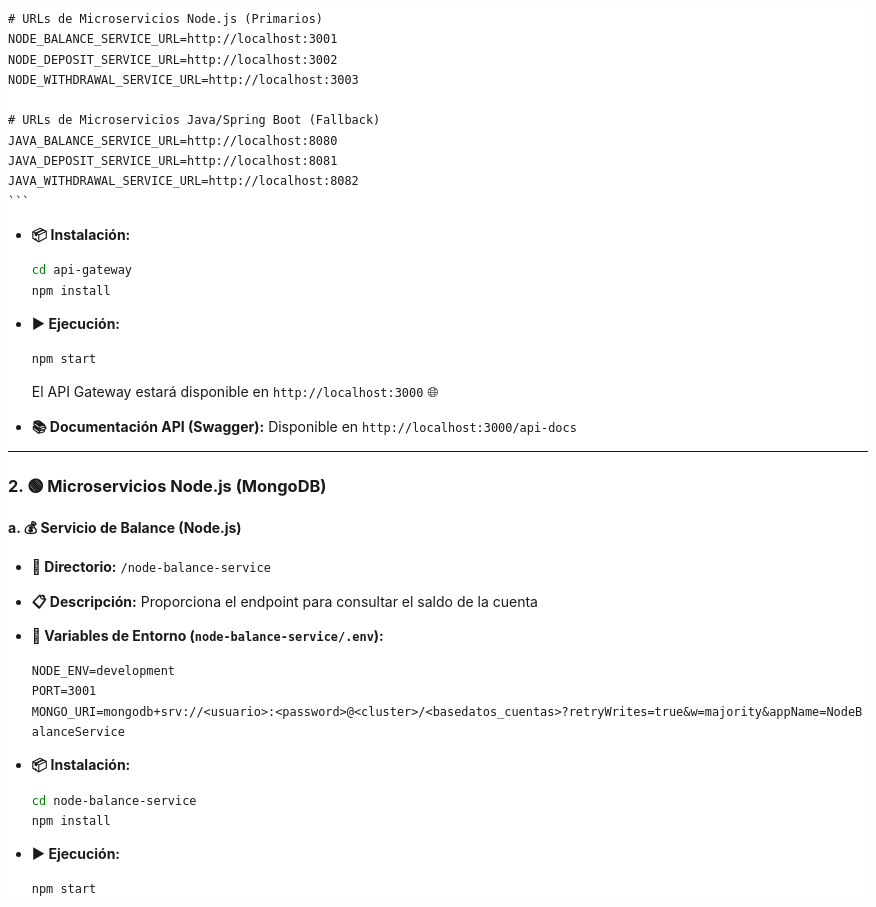     # URLs de Microservicios Node.js (Primarios)
    NODE_BALANCE_SERVICE_URL=http://localhost:3001
    NODE_DEPOSIT_SERVICE_URL=http://localhost:3002
    NODE_WITHDRAWAL_SERVICE_URL=http://localhost:3003

    # URLs de Microservicios Java/Spring Boot (Fallback)
    JAVA_BALANCE_SERVICE_URL=http://localhost:8080
    JAVA_DEPOSIT_SERVICE_URL=http://localhost:8081
    JAVA_WITHDRAWAL_SERVICE_URL=http://localhost:8082
    ```

* **📦 Instalación:**
    ```bash
    cd api-gateway
    npm install
    ```

* **▶️ Ejecución:**
    ```bash
    npm start
    ```
    El API Gateway estará disponible en `http://localhost:3000` 🌐

* **📚 Documentación API (Swagger):**
    Disponible en `http://localhost:3000/api-docs`

---

### 2. 🟢 Microservicios Node.js (MongoDB)

#### a. 💰 Servicio de Balance (Node.js)

* **📁 Directorio:** `/node-balance-service`
* **📋 Descripción:** Proporciona el endpoint para consultar el saldo de la cuenta

* **🔧 Variables de Entorno (`node-balance-service/.env`):**
    ```dotenv
    NODE_ENV=development
    PORT=3001
    MONGO_URI=mongodb+srv://<usuario>:<password>@<cluster>/<basedatos_cuentas>?retryWrites=true&w=majority&appName=NodeBalanceService
    ```

* **📦 Instalación:**
    ```bash
    cd node-balance-service
    npm install
    ```

* **▶️ Ejecución:**
    ```bash
    npm start
    ```
